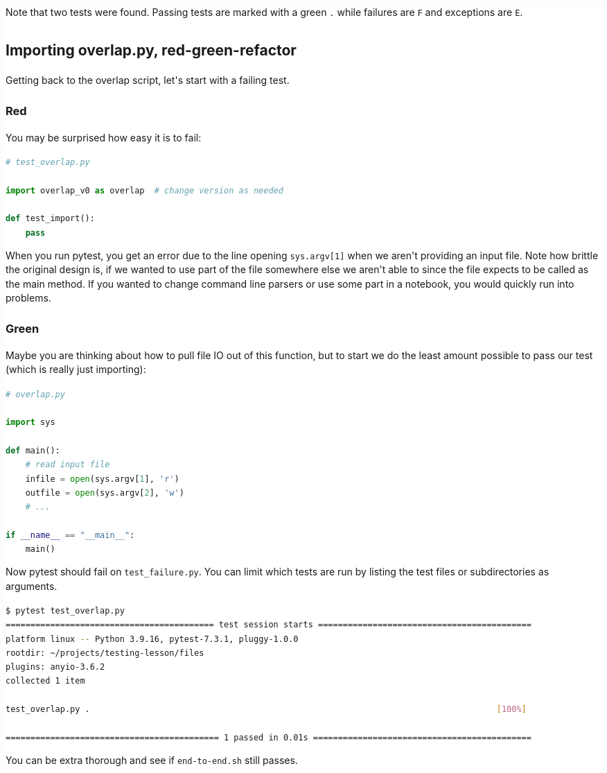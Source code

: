 Note that two tests were found.  Passing tests are marked with a green `.` while
failures are `F` and exceptions are `E`.


## Importing overlap.py, red-green-refactor

Getting back to the overlap script, let's start with a failing test.

### Red
You may be surprised how easy it is to fail:
```python
# test_overlap.py

import overlap_v0 as overlap  # change version as needed

def test_import():
    pass
```
When you run pytest, you get an error due to the line opening `sys.argv[1]` when
we aren't providing an input file.  Note how brittle the original design is,
if we wanted to use part of the file somewhere else we aren't able to since
the file expects to be called as the main method.  If you wanted to change
command line parsers or use some part in a notebook, you would quickly run into
problems.


### Green
Maybe you are thinking about how to pull file IO out of this function, but to
start we do the least amount possible to pass our test (which is really just
importing):
```python
# overlap.py

import sys

def main():
    # read input file
    infile = open(sys.argv[1], 'r')
    outfile = open(sys.argv[2], 'w')
    # ...

if __name__ == "__main__":
    main()
```

Now pytest should fail on `test_failure.py`.  You can limit which tests are
run by listing the test files or subdirectories as arguments.

```bash
$ pytest test_overlap.py
========================================== test session starts ===========================================
platform linux -- Python 3.9.16, pytest-7.3.1, pluggy-1.0.0
rootdir: ~/projects/testing-lesson/files
plugins: anyio-3.6.2
collected 1 item

test_overlap.py .                                                                                  [100%]

=========================================== 1 passed in 0.01s ============================================
```
You can be extra thorough and see if `end-to-end.sh` still passes.
